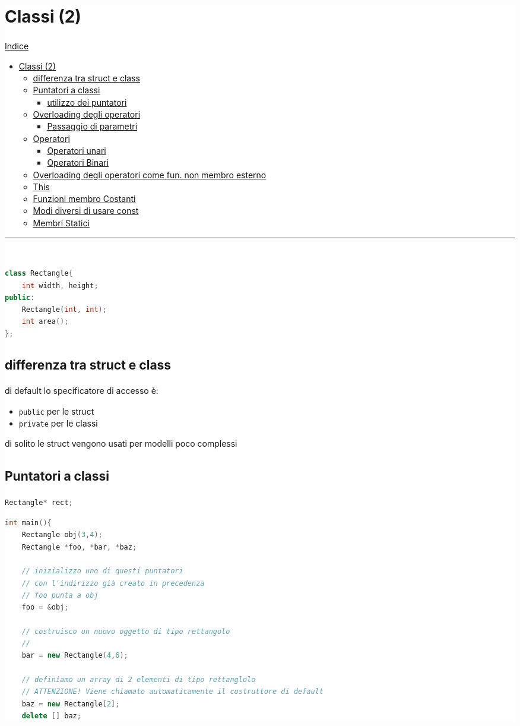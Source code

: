# Classi (2)

[Indice](../0_INDEX.md)

- [Classi (2)](#classi-2)
	- [differenza tra struct e class](#differenza-tra-struct-e-class)
	- [Puntatori a classi](#puntatori-a-classi)
		- [utilizzo dei puntatori](#utilizzo-dei-puntatori)
	- [Overloading degli operatori](#overloading-degli-operatori)
		- [Passaggio di parametri](#passaggio-di-parametri)
	- [Operatori](#operatori)
		- [Operatori unari](#operatori-unari)
		- [Operatori Binari](#operatori-binari)
	- [Overloading degli operatori come fun. non membro esterno](#overloading-degli-operatori-come-fun-non-membro-esterno)
	- [This](#this)
	- [Funzioni membro Costanti](#funzioni-membro-costanti)
	- [Modi diversi di usare const](#modi-diversi-di-usare-const)
	- [Membri Statici](#membri-statici)

___

<br>

```cpp
class Rectangle{
	int width, height;
public:
	Rectangle(int, int);
	int area();
};
```

## differenza tra struct e class

di default lo specificatore di accesso è:  

- `public` per le struct  
- `private` per le classi  

di solito le struct vengono usati per modelli poco complessi

## Puntatori a classi

```cpp
Rectangle* rect;
```

```cpp
int main(){
	Rectangle obj(3,4);
	Rectangle *foo, *bar, *baz;

	// inizializzo uno di questi puntatori
	// con l'indirizzo già creato in precedenza
	// foo punta a obj
	foo = &obj;

	// costruisco un nuovo oggetto di tipo rettangolo
	// 
	bar = new Rectangle(4,6);

	// definiamo un array di 2 elementi di tipo rettanglolo
	// ATTENZIONE! Viene chiamato automaticamente il costruttore di default
	baz = new Rectangle[2];
	delete [] baz;
```